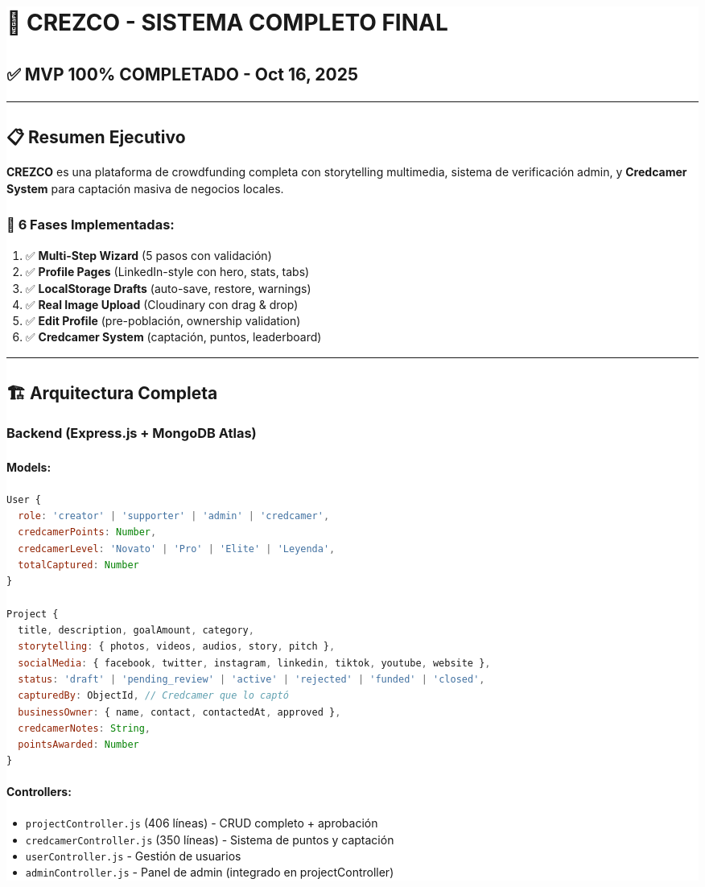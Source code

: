 # 🎉 CREZCO - SISTEMA COMPLETO FINAL

## ✅ MVP 100% COMPLETADO - Oct 16, 2025

---

## 📋 Resumen Ejecutivo

**CREZCO** es una plataforma de crowdfunding completa con storytelling multimedia, sistema de verificación admin, y **Credcamer System** para captación masiva de negocios locales.

### 🚀 **6 Fases Implementadas:**

1. ✅ **Multi-Step Wizard** (5 pasos con validación)
2. ✅ **Profile Pages** (LinkedIn-style con hero, stats, tabs)
3. ✅ **LocalStorage Drafts** (auto-save, restore, warnings)
4. ✅ **Real Image Upload** (Cloudinary con drag & drop)
5. ✅ **Edit Profile** (pre-población, ownership validation)
6. ✅ **Credcamer System** (captación, puntos, leaderboard)

---

## 🏗️ Arquitectura Completa

### **Backend (Express.js + MongoDB Atlas)**

#### Models:
```javascript
User {
  role: 'creator' | 'supporter' | 'admin' | 'credcamer',
  credcamerPoints: Number,
  credcamerLevel: 'Novato' | 'Pro' | 'Elite' | 'Leyenda',
  totalCaptured: Number
}

Project {
  title, description, goalAmount, category,
  storytelling: { photos, videos, audios, story, pitch },
  socialMedia: { facebook, twitter, instagram, linkedin, tiktok, youtube, website },
  status: 'draft' | 'pending_review' | 'active' | 'rejected' | 'funded' | 'closed',
  capturedBy: ObjectId, // Credcamer que lo captó
  businessOwner: { name, contact, contactedAt, approved },
  credcamerNotes: String,
  pointsAwarded: Number
}
```

#### Controllers:
- `projectController.js` (406 líneas) - CRUD completo + aprobación
- `credcamerController.js` (350 líneas) - Sistema de puntos y captación
- `userController.js` - Gestión de usuarios
- `adminController.js` - Panel de admin (integrado en projectController)
